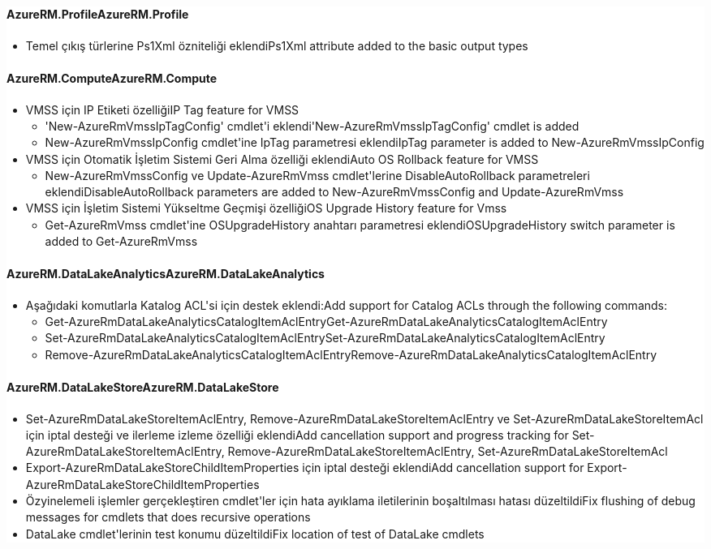 #### <a name="azurermprofile"></a><span data-ttu-id="6d55c-232">AzureRM.Profile</span><span class="sxs-lookup"><span data-stu-id="6d55c-232">AzureRM.Profile</span></span>
* <span data-ttu-id="6d55c-233">Temel çıkış türlerine Ps1Xml özniteliği eklendi</span><span class="sxs-lookup"><span data-stu-id="6d55c-233">Ps1Xml attribute added to the basic output types</span></span>

#### <a name="azurermcompute"></a><span data-ttu-id="6d55c-234">AzureRM.Compute</span><span class="sxs-lookup"><span data-stu-id="6d55c-234">AzureRM.Compute</span></span>
* <span data-ttu-id="6d55c-235">VMSS için IP Etiketi özelliği</span><span class="sxs-lookup"><span data-stu-id="6d55c-235">IP Tag feature for VMSS</span></span>
    - <span data-ttu-id="6d55c-236">'New-AzureRmVmssIpTagConfig' cmdlet'i eklendi</span><span class="sxs-lookup"><span data-stu-id="6d55c-236">'New-AzureRmVmssIpTagConfig' cmdlet is added</span></span>
    - <span data-ttu-id="6d55c-237">New-AzureRmVmssIpConfig cmdlet'ine IpTag parametresi eklendi</span><span class="sxs-lookup"><span data-stu-id="6d55c-237">IpTag parameter is added to New-AzureRmVmssIpConfig</span></span>
* <span data-ttu-id="6d55c-238">VMSS için Otomatik İşletim Sistemi Geri Alma özelliği eklendi</span><span class="sxs-lookup"><span data-stu-id="6d55c-238">Auto OS Rollback feature for VMSS</span></span>
    - <span data-ttu-id="6d55c-239">New-AzureRmVmssConfig ve Update-AzureRmVmss cmdlet'lerine DisableAutoRollback parametreleri eklendi</span><span class="sxs-lookup"><span data-stu-id="6d55c-239">DisableAutoRollback parameters are added to New-AzureRmVmssConfig and Update-AzureRmVmss</span></span>
* <span data-ttu-id="6d55c-240">VMSS için İşletim Sistemi Yükseltme Geçmişi özelliği</span><span class="sxs-lookup"><span data-stu-id="6d55c-240">OS Upgrade History feature for Vmss</span></span>
    - <span data-ttu-id="6d55c-241">Get-AzureRmVmss cmdlet'ine OSUpgradeHistory anahtarı parametresi eklendi</span><span class="sxs-lookup"><span data-stu-id="6d55c-241">OSUpgradeHistory switch parameter is added to Get-AzureRmVmss</span></span>

#### <a name="azurermdatalakeanalytics"></a><span data-ttu-id="6d55c-242">AzureRM.DataLakeAnalytics</span><span class="sxs-lookup"><span data-stu-id="6d55c-242">AzureRM.DataLakeAnalytics</span></span>
* <span data-ttu-id="6d55c-243">Aşağıdaki komutlarla Katalog ACL'si için destek eklendi:</span><span class="sxs-lookup"><span data-stu-id="6d55c-243">Add support for Catalog ACLs through the following commands:</span></span>
    - <span data-ttu-id="6d55c-244">Get-AzureRmDataLakeAnalyticsCatalogItemAclEntry</span><span class="sxs-lookup"><span data-stu-id="6d55c-244">Get-AzureRmDataLakeAnalyticsCatalogItemAclEntry</span></span>
    - <span data-ttu-id="6d55c-245">Set-AzureRmDataLakeAnalyticsCatalogItemAclEntry</span><span class="sxs-lookup"><span data-stu-id="6d55c-245">Set-AzureRmDataLakeAnalyticsCatalogItemAclEntry</span></span>
    - <span data-ttu-id="6d55c-246">Remove-AzureRmDataLakeAnalyticsCatalogItemAclEntry</span><span class="sxs-lookup"><span data-stu-id="6d55c-246">Remove-AzureRmDataLakeAnalyticsCatalogItemAclEntry</span></span>

#### <a name="azurermdatalakestore"></a><span data-ttu-id="6d55c-247">AzureRM.DataLakeStore</span><span class="sxs-lookup"><span data-stu-id="6d55c-247">AzureRM.DataLakeStore</span></span>
* <span data-ttu-id="6d55c-248">Set-AzureRmDataLakeStoreItemAclEntry, Remove-AzureRmDataLakeStoreItemAclEntry ve Set-AzureRmDataLakeStoreItemAcl için iptal desteği ve ilerleme izleme özelliği eklendi</span><span class="sxs-lookup"><span data-stu-id="6d55c-248">Add cancellation support and progress tracking for Set-AzureRmDataLakeStoreItemAclEntry, Remove-AzureRmDataLakeStoreItemAclEntry, Set-AzureRmDataLakeStoreItemAcl</span></span>
* <span data-ttu-id="6d55c-249">Export-AzureRmDataLakeStoreChildItemProperties için iptal desteği eklendi</span><span class="sxs-lookup"><span data-stu-id="6d55c-249">Add cancellation support for Export-AzureRmDataLakeStoreChildItemProperties</span></span>
* <span data-ttu-id="6d55c-250">Özyinelemeli işlemler gerçekleştiren cmdlet'ler için hata ayıklama iletilerinin boşaltılması hatası düzeltildi</span><span class="sxs-lookup"><span data-stu-id="6d55c-250">Fix flushing of debug messages for cmdlets that does recursive operations</span></span>
* <span data-ttu-id="6d55c-251">DataLake cmdlet'lerinin test konumu düzeltildi</span><span class="sxs-lookup"><span data-stu-id="6d55c-251">Fix location of test of DataLake cmdlets</span></span>
